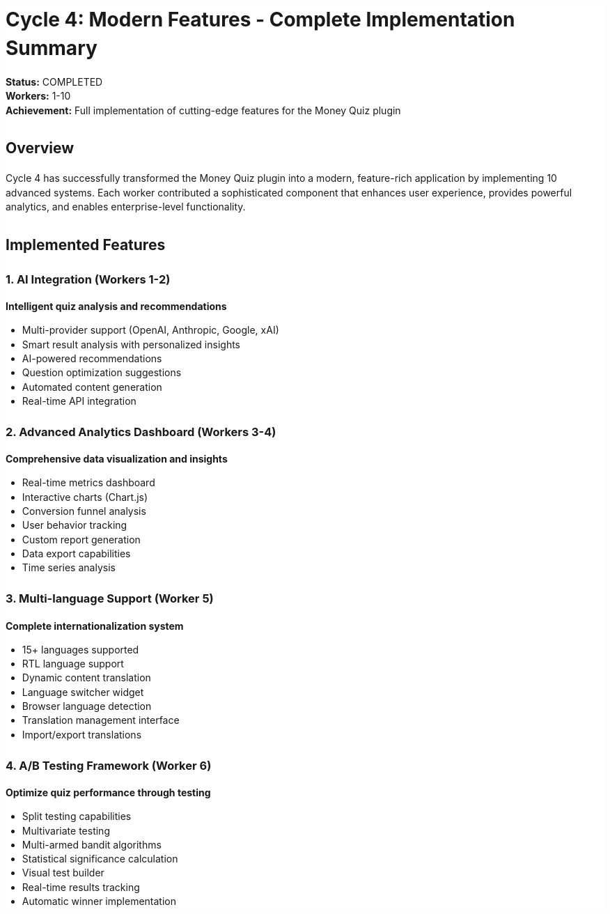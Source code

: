 # Cycle 4: Modern Features - Complete Implementation Summary
**Status:** COMPLETED  
**Workers:** 1-10  
**Achievement:** Full implementation of cutting-edge features for the Money Quiz plugin

## Overview

Cycle 4 has successfully transformed the Money Quiz plugin into a modern, feature-rich application by implementing 10 advanced systems. Each worker contributed a sophisticated component that enhances user experience, provides powerful analytics, and enables enterprise-level functionality.

## Implemented Features

### 1. AI Integration (Workers 1-2)
**Intelligent quiz analysis and recommendations**
- Multi-provider support (OpenAI, Anthropic, Google, xAI)
- Smart result analysis with personalized insights
- AI-powered recommendations
- Question optimization suggestions
- Automated content generation
- Real-time API integration

### 2. Advanced Analytics Dashboard (Workers 3-4)
**Comprehensive data visualization and insights**
- Real-time metrics dashboard
- Interactive charts (Chart.js)
- Conversion funnel analysis
- User behavior tracking
- Custom report generation
- Data export capabilities
- Time series analysis

### 3. Multi-language Support (Worker 5)
**Complete internationalization system**
- 15+ languages supported
- RTL language support
- Dynamic content translation
- Language switcher widget
- Browser language detection
- Translation management interface
- Import/export translations

### 4. A/B Testing Framework (Worker 6)
**Optimize quiz performance through testing**
- Split testing capabilities
- Multivariate testing
- Multi-armed bandit algorithms
- Statistical significance calculation
- Visual test builder
- Real-time results tracking
- Automatic winner implementation
